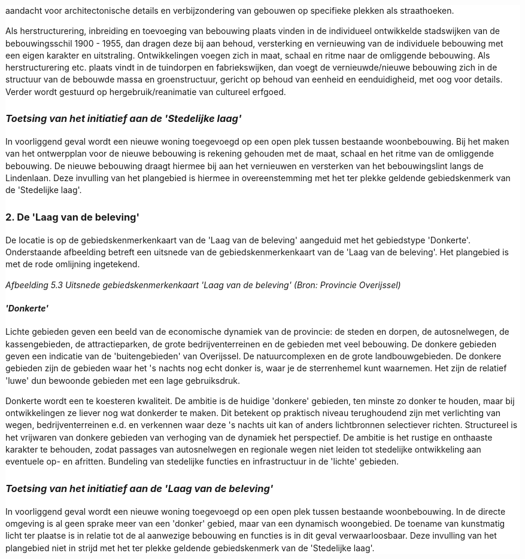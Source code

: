 aandacht voor architectonische details en verbijzondering van gebouwen op specifieke plekken als straathoeken.

Als herstructurering, inbreiding en toevoeging van bebouwing plaats vinden in de individueel ontwikkelde stadswijken van de bebouwingsschil 1900 - 1955, dan dragen deze bij aan behoud, versterking en vernieuwing van de individuele bebouwing met een eigen karakter en uitstraling. Ontwikkelingen voegen zich in maat, schaal en ritme naar de omliggende bebouwing. Als herstructurering etc. plaats vindt in de tuindorpen en fabriekswijken, dan voegt de vernieuwde/nieuwe bebouwing zich in de structuur van de bebouwde massa en groenstructuur, gericht op behoud van eenheid en eenduidigheid, met oog voor details. Verder wordt gestuurd op hergebruik/reanimatie van cultureel erfgoed.

### *Toetsing van het initiatief aan de 'Stedelijke laag'*

In voorliggend geval wordt een nieuwe woning toegevoegd op een open plek tussen bestaande woonbebouwing. Bij het maken van het ontwerpplan voor de nieuwe bebouwing is rekening gehouden met de maat, schaal en het ritme van de omliggende bebouwing. De nieuwe bebouwing draagt hiermee bij aan het vernieuwen en versterken van het bebouwingslint langs de Lindenlaan. Deze invulling van het plangebied is hiermee in overeenstemming met het ter plekke geldende gebiedskenmerk van de 'Stedelijke laag'.

### **2. De 'Laag van de beleving'**

De locatie is op de gebiedskenmerkenkaart van de 'Laag van de beleving' aangeduid met het gebiedstype 'Donkerte'. Onderstaande afbeelding betreft een uitsnede van de gebiedskenmerkenkaart van de 'Laag van de beleving'. Het plangebied is met de rode omlijning ingetekend.

*Afbeelding 5.3 Uitsnede gebiedskenmerkenkaart 'Laag van de beleving' (Bron: Provincie Overijssel)*

#### *'Donkerte'*

Lichte gebieden geven een beeld van de economische dynamiek van de provincie: de steden en dorpen, de autosnelwegen, de kassengebieden, de attractieparken, de grote bedrijventerreinen en de gebieden met veel bebouwing. De donkere gebieden geven een indicatie van de 'buitengebieden' van Overijssel. De natuurcomplexen en de grote landbouwgebieden. De donkere gebieden zijn de gebieden waar het 's nachts nog echt donker is, waar je de sterrenhemel kunt waarnemen. Het zijn de relatief 'luwe' dun bewoonde gebieden met een lage gebruiksdruk.

Donkerte wordt een te koesteren kwaliteit. De ambitie is de huidige 'donkere' gebieden, ten minste zo donker te houden, maar bij ontwikkelingen ze liever nog wat donkerder te maken. Dit betekent op praktisch niveau terughoudend zijn met verlichting van wegen, bedrijventerreinen e.d. en verkennen waar deze 's nachts uit kan of anders lichtbronnen selectiever richten. Structureel is het vrijwaren van donkere gebieden van verhoging van de dynamiek het perspectief. De ambitie is het rustige en onthaaste karakter te behouden, zodat passages van autosnelwegen en regionale wegen niet leiden tot stedelijke ontwikkeling aan eventuele op- en afritten. Bundeling van stedelijke functies en infrastructuur in de 'lichte' gebieden.

### *Toetsing van het initiatief aan de 'Laag van de beleving'*

In voorliggend geval wordt een nieuwe woning toegevoegd op een open plek tussen bestaande woonbebouwing. In de directe omgeving is al geen sprake meer van een 'donker' gebied, maar van een dynamisch woongebied. De toename van kunstmatig licht ter plaatse is in relatie tot de al aanwezige bebouwing en functies is in dit geval verwaarloosbaar. Deze invulling van het plangebied niet in strijd met het ter plekke geldende gebiedskenmerk van de 'Stedelijke laag'.

